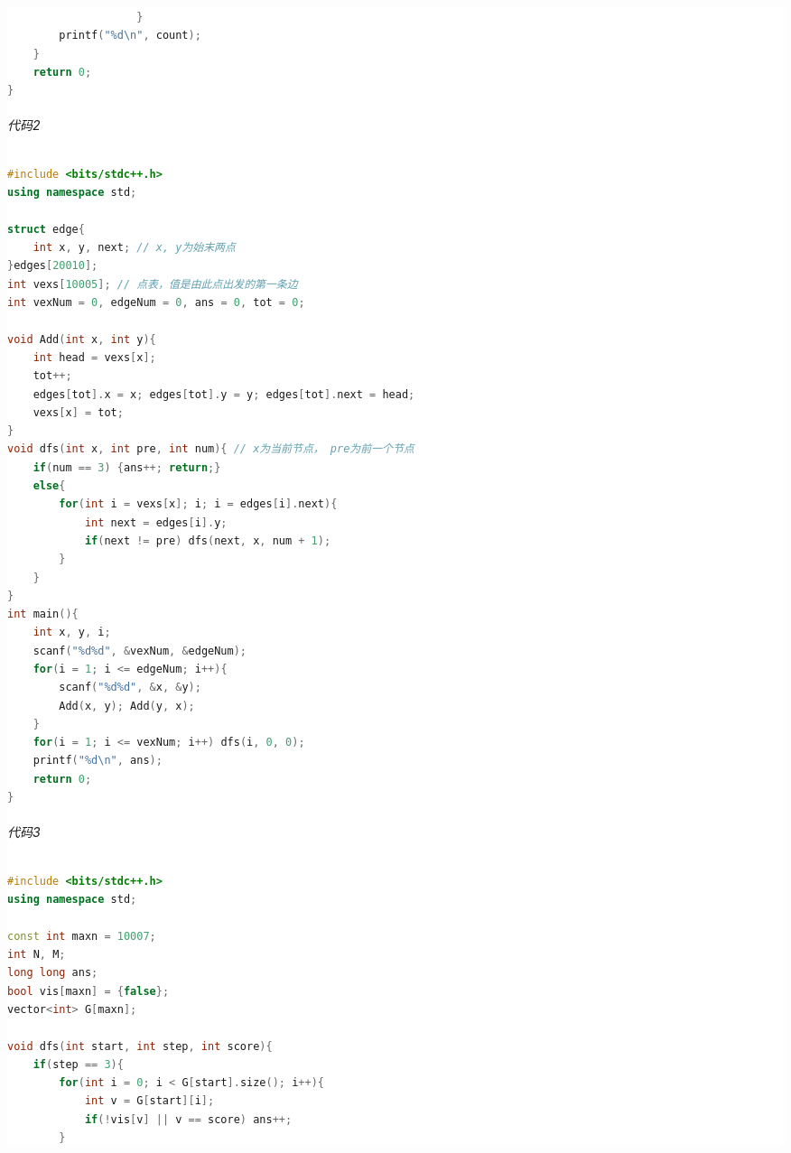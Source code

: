 ```C++
                    }
        printf("%d\n", count);
    }
    return 0;
}
```

###### 代码2

```C++
#include <bits/stdc++.h>
using namespace std;

struct edge{
    int x, y, next; // x, y为始末两点
}edges[20010];
int vexs[10005]; // 点表，值是由此点出发的第一条边
int vexNum = 0, edgeNum = 0, ans = 0, tot = 0;

void Add(int x, int y){
    int head = vexs[x];
    tot++;
    edges[tot].x = x; edges[tot].y = y; edges[tot].next = head;
    vexs[x] = tot;
}
void dfs(int x, int pre, int num){ // x为当前节点， pre为前一个节点
    if(num == 3) {ans++; return;}
    else{
        for(int i = vexs[x]; i; i = edges[i].next){
            int next = edges[i].y;
            if(next != pre) dfs(next, x, num + 1);
        }
    }
}
int main(){
    int x, y, i;
    scanf("%d%d", &vexNum, &edgeNum);
    for(i = 1; i <= edgeNum; i++){
        scanf("%d%d", &x, &y);
        Add(x, y); Add(y, x);
    }
    for(i = 1; i <= vexNum; i++) dfs(i, 0, 0);
    printf("%d\n", ans);
    return 0;
}
```

###### 代码3

```C++
#include <bits/stdc++.h>
using namespace std;

const int maxn = 10007;
int N, M;
long long ans;
bool vis[maxn] = {false};
vector<int> G[maxn];

void dfs(int start, int step, int score){
    if(step == 3){
        for(int i = 0; i < G[start].size(); i++){
            int v = G[start][i];
            if(!vis[v] || v == score) ans++;
		}
```
